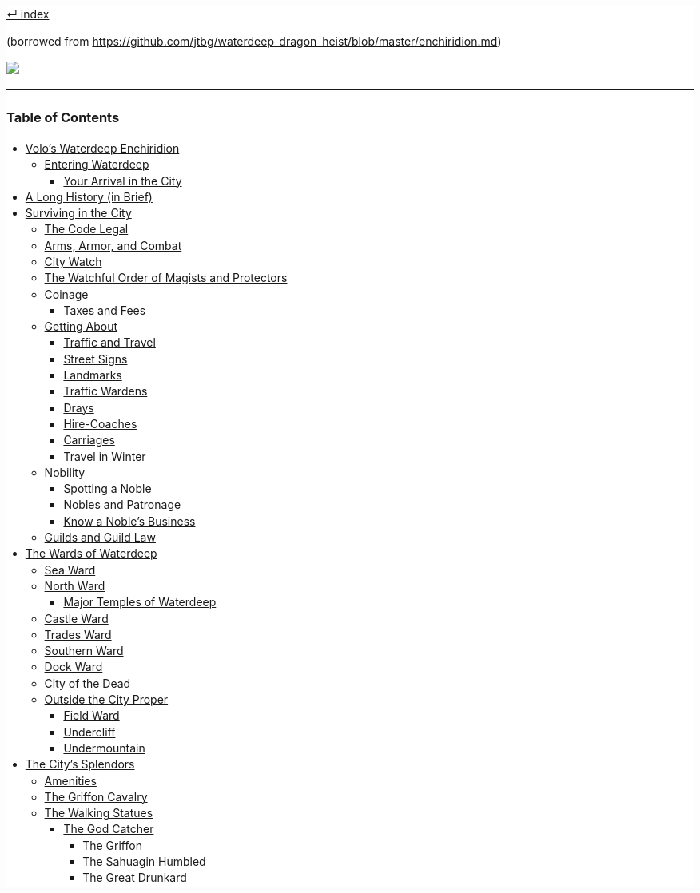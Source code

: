 [⏎ index](index.md)

(borrowed from https://github.com/jtbg/waterdeep_dragon_heist/blob/master/enchiridion.md)

<style>
  .phb#p1{ text-align:center; }
  .phb#p1:after{ display:none; }
</style>
<div class='wide'>
<img 
  src='https://media-waterdeep.cursecdn.com/attachments/thumbnails/4/335/850/1218/9001.png' 
  style='width:100%'
  margin='none'/>
</div>


---
### Table of Contents
- [Volo’s Waterdeep Enchiridion](#volos-waterdeep-enchiridion)
  - [Entering Waterdeep](#entering-waterdeep)
    - [Your Arrival in the City](#your-arrival-in-the-city)
- [A Long History (in Brief)](#a-long-history-in-brief)
- [Surviving in the City](#surviving-in-the-city)
  - [The Code Legal](#the-code-legal)
  - [Arms, Armor, and Combat](#arms-armor-and-combat)
  - [City Watch](#city-watch)
  - [The Watchful Order of Magists and Protectors](#the-watchful-order-of-magists-and-protectors)
  - [Coinage](#coinage)
      - [Taxes and Fees](#taxes-and-fees)
  - [Getting About](#getting-about)
    - [Traffic and Travel](#traffic-and-travel)
    - [Street Signs](#street-signs)
    - [Landmarks](#landmarks)
    - [Traffic Wardens](#traffic-wardens)
    - [Drays](#drays)
    - [Hire-Coaches](#hire-coaches)
    - [Carriages](#carriages)
    - [Travel in Winter](#travel-in-winter)
  - [Nobility](#nobility)
    - [Spotting a Noble](#spotting-a-noble)
    - [Nobles and Patronage](#nobles-and-patronage)
    - [Know a Noble’s Business](#know-a-nobles-business)
  - [Guilds and Guild Law](#guilds-and-guild-law)
- [The Wards of Waterdeep](#the-wards-of-waterdeep)
    - [Sea Ward](#sea-ward)
    - [North Ward](#north-ward)
      - [Major Temples of Waterdeep](#major-temples-of-waterdeep)
    - [Castle Ward](#castle-ward)
    - [Trades Ward](#trades-ward)
    - [Southern Ward](#southern-ward)
    - [Dock Ward](#dock-ward)
    - [City of the Dead](#city-of-the-dead)
    - [Outside the City Proper](#outside-the-city-proper)
      - [Field Ward](#field-ward)
      - [Undercliff](#undercliff)
      - [Undermountain](#undermountain)
- [The City’s Splendors](#the-citys-splendors)
  - [Amenities](#amenities)
  - [The Griffon Cavalry](#the-griffon-cavalry)
  - [The Walking Statues](#the-walking-statues)
    - [The God Catcher](#the-god-catcher)
      - [The Griffon](#the-griffon)
      - [The Sahuagin Humbled](#the-sahuagin-humbled)
      - [The Great Drunkard](#the-great-drunkard)